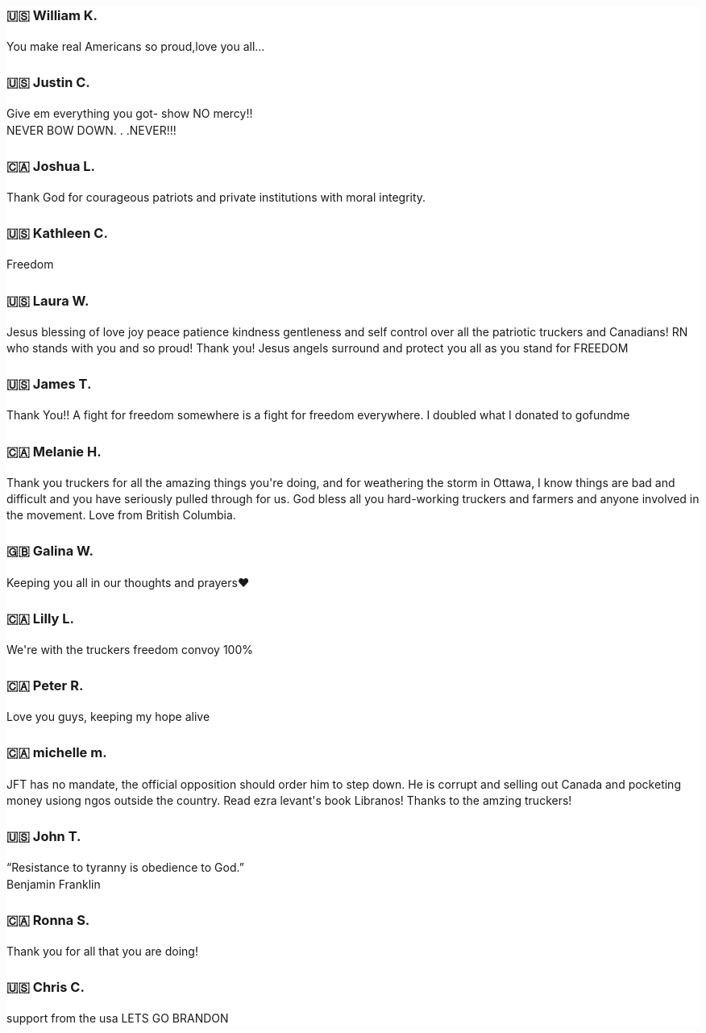### 🇺🇸 William K.
You make real Americans so proud,love you all...

### 🇺🇸 Justin C.
Give em everything you got- show NO mercy!!<br />NEVER BOW DOWN. . .NEVER!!!

### 🇨🇦 Joshua L.
Thank God for courageous patriots and private institutions with moral integrity. 

### 🇺🇸 Kathleen  C.
Freedom 

### 🇺🇸 Laura W.
Jesus blessing of love joy peace patience kindness gentleness and self control over all the patriotic truckers and Canadians! RN who stands with you and so proud! Thank you! Jesus angels surround and protect you all as you stand for FREEDOM 

### 🇺🇸 James T.
Thank You!! A fight for freedom somewhere is a fight for freedom everywhere.  I doubled what I donated to gofundme

### 🇨🇦 Melanie H.
Thank you truckers for all the amazing things you're doing, and for weathering the storm in Ottawa, I know things are bad and difficult and you have seriously pulled through for us. God bless all you hard-working truckers and farmers and anyone involved in the movement. Love from British Columbia.

### 🇬🇧 Galina W.
Keeping you all in our thoughts and prayers❤

### 🇨🇦 Lilly L.
We're with the truckers freedom convoy 100%

### 🇨🇦 Peter R.
Love you guys, keeping my hope alive

### 🇨🇦 michelle m.
JFT has no mandate, the official opposition should order him to step down. He is corrupt and selling out Canada and pocketing money usiong ngos outside the country. Read ezra levant's book Libranos! Thanks to the amzing truckers! 

### 🇺🇸 John T.
“Resistance to tyranny is obedience to God.”<br />Benjamin Franklin

### 🇨🇦 Ronna  S.
Thank you for all that you are doing!

### 🇺🇸 Chris C.
support from the usa  LETS GO BRANDON
